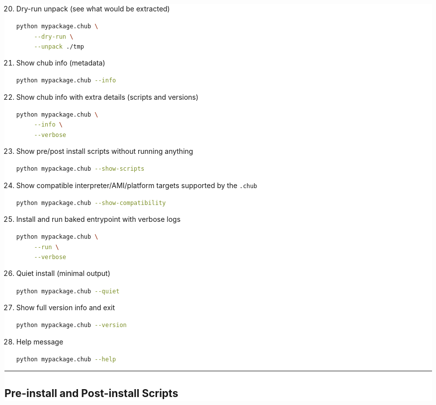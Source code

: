 20. Dry-run unpack (see what would be extracted)
    ```bash
    python mypackage.chub \
         --dry-run \
         --unpack ./tmp
    ```

21. Show chub info (metadata)
    ```bash
    python mypackage.chub --info
    ```

22. Show chub info with extra details (scripts and versions)
    ```bash
    python mypackage.chub \
         --info \
         --verbose
    ```

23. Show pre/post install scripts without running anything
    ```bash
    python mypackage.chub --show-scripts
    ```

24. Show compatible interpreter/AMI/platform targets supported by the `.chub`
    ```bash
    python mypackage.chub --show-compatibility
    ```

25. Install and run baked entrypoint with verbose logs
    ```bash
    python mypackage.chub \
         --run \
         --verbose
    ```

26. Quiet install (minimal output)
    ```bash
    python mypackage.chub --quiet
    ```

27. Show full version info and exit
    ```bash
    python mypackage.chub --version
    ```

28. Help message
    ```bash
    python mypackage.chub --help
    ```
---

## Pre-install and Post-install Scripts

